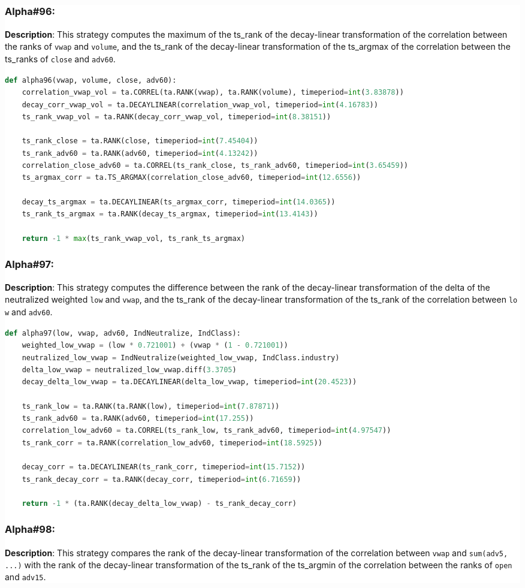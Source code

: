 ### Alpha#96:

**Description**: This strategy computes the maximum of the ts_rank of the decay-linear transformation of the correlation between the ranks of `vwap` and `volume`, and the ts_rank of the decay-linear transformation of the ts_argmax of the correlation between the ts_ranks of `close` and `adv60`.

```python
def alpha96(vwap, volume, close, adv60):
    correlation_vwap_vol = ta.CORREL(ta.RANK(vwap), ta.RANK(volume), timeperiod=int(3.83878))
    decay_corr_vwap_vol = ta.DECAYLINEAR(correlation_vwap_vol, timeperiod=int(4.16783))
    ts_rank_vwap_vol = ta.RANK(decay_corr_vwap_vol, timeperiod=int(8.38151))

    ts_rank_close = ta.RANK(close, timeperiod=int(7.45404))
    ts_rank_adv60 = ta.RANK(adv60, timeperiod=int(4.13242))
    correlation_close_adv60 = ta.CORREL(ts_rank_close, ts_rank_adv60, timeperiod=int(3.65459))
    ts_argmax_corr = ta.TS_ARGMAX(correlation_close_adv60, timeperiod=int(12.6556))

    decay_ts_argmax = ta.DECAYLINEAR(ts_argmax_corr, timeperiod=int(14.0365))
    ts_rank_ts_argmax = ta.RANK(decay_ts_argmax, timeperiod=int(13.4143))

    return -1 * max(ts_rank_vwap_vol, ts_rank_ts_argmax)
```

### Alpha#97:

**Description**: This strategy computes the difference between the rank of the decay-linear transformation of the delta of the neutralized weighted `low` and `vwap`, and the ts_rank of the decay-linear transformation of the ts_rank of the correlation between `low` and `adv60`.

```python
def alpha97(low, vwap, adv60, IndNeutralize, IndClass):
    weighted_low_vwap = (low * 0.721001) + (vwap * (1 - 0.721001))
    neutralized_low_vwap = IndNeutralize(weighted_low_vwap, IndClass.industry)
    delta_low_vwap = neutralized_low_vwap.diff(3.3705)
    decay_delta_low_vwap = ta.DECAYLINEAR(delta_low_vwap, timeperiod=int(20.4523))

    ts_rank_low = ta.RANK(ta.RANK(low), timeperiod=int(7.87871))
    ts_rank_adv60 = ta.RANK(adv60, timeperiod=int(17.255))
    correlation_low_adv60 = ta.CORREL(ts_rank_low, ts_rank_adv60, timeperiod=int(4.97547))
    ts_rank_corr = ta.RANK(correlation_low_adv60, timeperiod=int(18.5925))

    decay_corr = ta.DECAYLINEAR(ts_rank_corr, timeperiod=int(15.7152))
    ts_rank_decay_corr = ta.RANK(decay_corr, timeperiod=int(6.71659))

    return -1 * (ta.RANK(decay_delta_low_vwap) - ts_rank_decay_corr)
```

### Alpha#98:

**Description**: This strategy compares the rank of the decay-linear transformation of the correlation between `vwap` and `sum(adv5, ...)` with the rank of the decay-linear transformation of the ts_rank of the ts_argmin of the correlation between the ranks of `open` and `adv15`.
